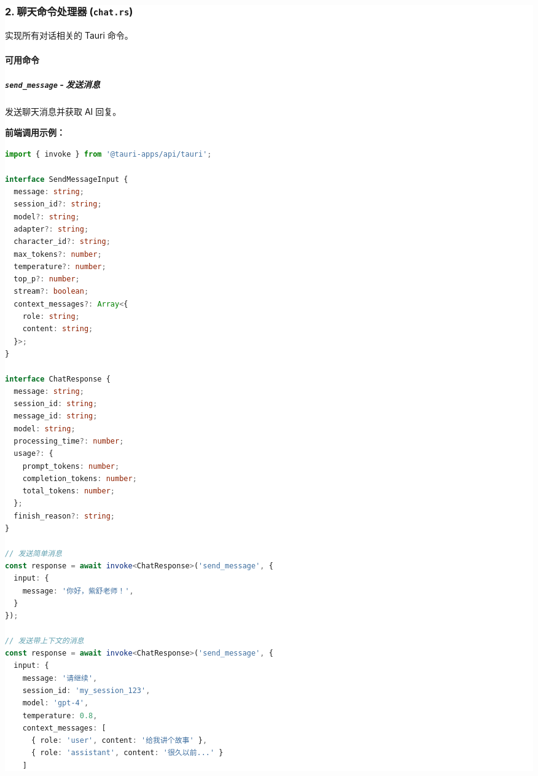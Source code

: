 ```rust
```

### 2. 聊天命令处理器 (`chat.rs`)

实现所有对话相关的 Tauri 命令。

#### 可用命令

##### `send_message` - 发送消息

发送聊天消息并获取 AI 回复。

**前端调用示例：**

```typescript
import { invoke } from '@tauri-apps/api/tauri';

interface SendMessageInput {
  message: string;
  session_id?: string;
  model?: string;
  adapter?: string;
  character_id?: string;
  max_tokens?: number;
  temperature?: number;
  top_p?: number;
  stream?: boolean;
  context_messages?: Array<{
    role: string;
    content: string;
  }>;
}

interface ChatResponse {
  message: string;
  session_id: string;
  message_id: string;
  model: string;
  processing_time?: number;
  usage?: {
    prompt_tokens: number;
    completion_tokens: number;
    total_tokens: number;
  };
  finish_reason?: string;
}

// 发送简单消息
const response = await invoke<ChatResponse>('send_message', {
  input: {
    message: '你好，紫舒老师！',
  }
});

// 发送带上下文的消息
const response = await invoke<ChatResponse>('send_message', {
  input: {
    message: '请继续',
    session_id: 'my_session_123',
    model: 'gpt-4',
    temperature: 0.8,
    context_messages: [
      { role: 'user', content: '给我讲个故事' },
      { role: 'assistant', content: '很久以前...' }
    ]
```